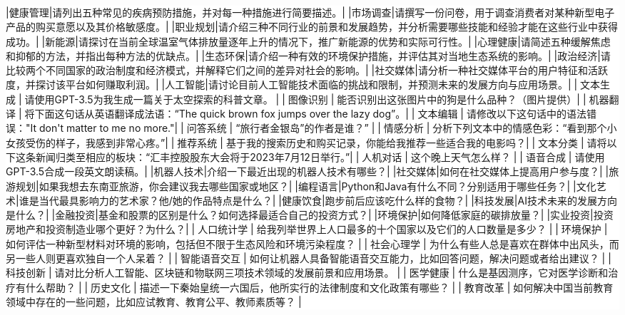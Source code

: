 |健康管理|请列出五种常见的疾病预防措施，并对每一种措施进行简要描述。|
|市场调查|请撰写一份问卷，用于调查消费者对某种新型电子产品的购买意愿以及其价格敏感度。|
|职业规划|请介绍三种不同行业的前景和发展趋势，并分析需要哪些技能和经验才能在这些行业中获得成功。|
|新能源|请探讨在当前全球温室气体排放量逐年上升的情况下，推广新能源的优势和实际可行性。|
|心理健康|请简述五种缓解焦虑和抑郁的方法，并指出每种方法的优缺点。|
|生态环保|请介绍一种有效的环境保护措施，并评估其对当地生态系统的影响。|
|政治经济|请比较两个不同国家的政治制度和经济模式，并解释它们之间的差异对社会的影响。|
|社交媒体|请分析一种社交媒体平台的用户特征和活跃度，并探讨该平台如何赚取利润。|
|人工智能|请讨论目前人工智能技术面临的挑战和限制，并预测未来的发展方向与应用场景。|
| 文本生成 | 请使用GPT-3.5为我生成一篇关于太空探索的科普文章。 |
| 图像识别 | 能否识别出这张图片中的狗是什么品种？（图片提供）|
| 机器翻译 | 将下面这句话从英语翻译成法语：“The quick brown fox jumps over the lazy dog”。|
| 文本编辑 | 请修改以下这句话中的语法错误："It don't matter to me no more."|
| 问答系统 | “旅行者金银岛”的作者是谁？” |
| 情感分析 | 分析下列文本中的情感色彩：“看到那个小女孩受伤的样子，我感到非常心疼。”|
| 推荐系统 | 基于我的搜索历史和购买记录，你能给我推荐一些适合我的电影吗？|
| 文本分类 | 请将以下这条新闻归类至相应的板块：“汇丰控股股东大会将于2023年7月12日举行。”|
| 人机对话 | 这个晚上天气怎么样？ |
| 语音合成 | 请使用GPT-3.5合成一段英文朗读稿。|
|机器人技术|介绍一下最近出现的机器人技术有哪些？|
|社交媒体|如何在社交媒体上提高用户参与度？|
|旅游规划|如果我想去东南亚旅游，你会建议我去哪些国家或地区？|
|编程语言|Python和Java有什么不同？分别适用于哪些任务？|
|文化艺术|谁是当代最具影响力的艺术家？他/她的作品特点是什么？|
|健康饮食|跑步前后应该吃什么样的食物？|
|科技发展|AI技术未来的发展方向是什么？|
|金融投资|基金和股票的区别是什么？如何选择最适合自己的投资方式？|
|环境保护|如何降低家庭的碳排放量？|
|实业投资|投资房地产和投资制造业哪个更好？为什么？|
| 人口统计学                   | 给我列举世界上人口最多的十个国家以及它们的人口数量是多少？                                                                                                                                                                            |
| 环境保护                     | 如何评估一种新型材料对环境的影响，包括但不限于生态风险和环境污染程度？                                                                                                                                                                       |
| 社会心理学                   | 为什么有些人总是喜欢在群体中出风头，而另一些人则更喜欢独自一个人呆着？                                                                                                                                                                     |
| 智能语音交互                 | 如何让机器人具备智能语音交互能力，比如回答问题，解决问题或者给出建议？                                                                                                                                                                               |
| 科技创新                     | 请对比分析人工智能、区块链和物联网三项技术领域的发展前景和应用场景。                                                                                                                                                                                      |
| 医学健康                     | 什么是基因测序，它对医学诊断和治疗有什么帮助？                                                                                                                                                                                                              |
| 历史文化                     | 描述一下秦始皇统一六国后，他所实行的法律制度和文化政策有哪些？                                                                                                                                                                                          |
| 教育改革                     | 如何解决中国当前教育领域中存在的一些问题，比如应试教育、教育公平、教师素质等？                                                                                                                                                                        |